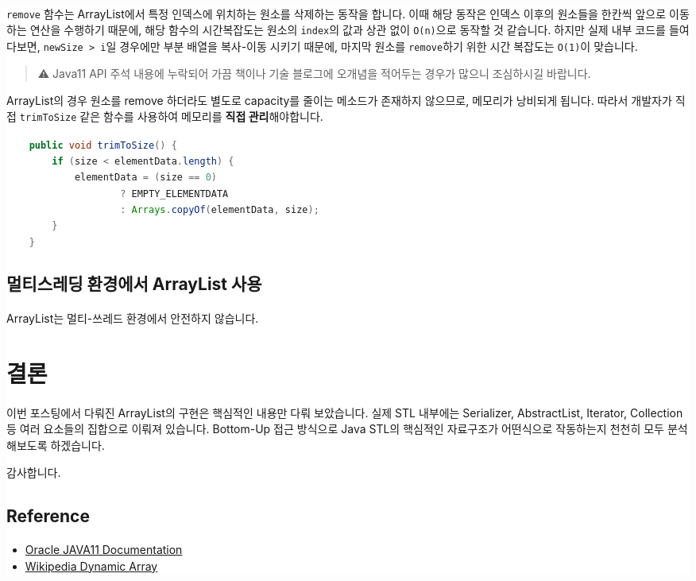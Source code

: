 `remove` 함수는 ArrayList에서 특정 인덱스에 위치하는 원소를 삭제하는 동작을 합니다. 이때 해당 동작은 인덱스 이후의 원소들을 한칸씩 앞으로 이동하는 연산을 수행하기 때문에, 해당 함수의 시간복잡도는 원소의 `index`의 값과 상관 없이 `O(n)`으로 동작할 것 같습니다. 하지만 실제 내부 코드를 들여다보면, `newSize > i`일 경우에만 부분 배열을 복사-이동 시키기 때문에, 마지막 원소를 `remove`하기 위한 시간 복잡도는 `O(1)`이 맞습니다.

> ⚠️ Java11 API 주석 내용에 누락되어 가끔 책이나 기술 블로그에 오개념을 적어두는 경우가 많으니 조심하시길 바랍니다.

ArrayList의 경우 원소를 remove 하더라도 별도로 capacity를 줄이는 메소드가 존재하지 않으므로, 메모리가 낭비되게 됩니다. 따라서 개발자가 직접 `trimToSize` 같은 함수를 사용하여 메모리를 **직접 관리**해야합니다.

```java
    public void trimToSize() {
        if (size < elementData.length) {
            elementData = (size == 0)
                    ? EMPTY_ELEMENTDATA
                    : Arrays.copyOf(elementData, size);
        }
    }
```

## 멀티스레딩 환경에서 ArrayList 사용

ArrayList는 멀티-쓰레드 환경에서 안전하지 않습니다.

# 결론

이번 포스팅에서 다뤄진 ArrayList의 구현은 핵심적인 내용만 다뤄 보았습니다. 실제 STL 내부에는 Serializer, AbstractList, Iterator, Collection 등 여러 요소들의 집합으로 이뤄져 있습니다. Bottom-Up 접근 방식으로 Java STL의 핵심적인 자료구조가 어떤식으로 작동하는지 천천히 모두 분석 해보도록 하겠습니다.

감사합니다.

## Reference

- [Oracle JAVA11 Documentation](https://docs.oracle.com/en/java/javase/11/docs/api/java.base/java/util/ArrayList.html)
- [Wikipedia Dynamic Array](https://en.wikipedia.org/wiki/Dynamic_array)
